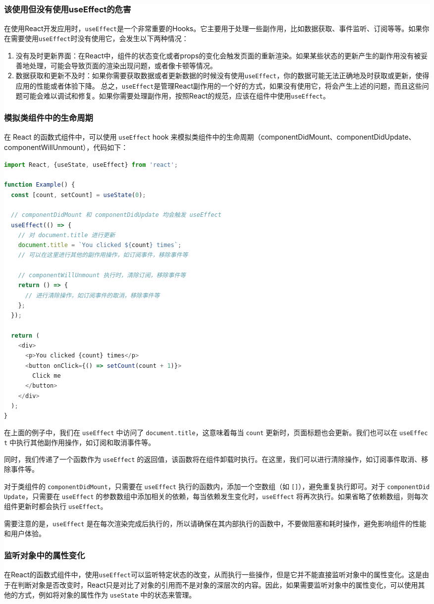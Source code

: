 ### 该使用但没有使用useEffect的危害
在使用React开发应用时，`useEffect`是一个非常重要的Hooks。它主要用于处理一些副作用，比如数据获取、事件监听、订阅等等。如果你在需要使用`useEffect`时没有使用它，会发生以下两种情况：
1. 没有及时更新界面：在React中，组件的状态变化或者props的变化会触发页面的重新渲染。如果某些状态的更新产生的副作用没有被妥善地处理，可能会导致页面的渲染出现问题，或者像卡顿等情况。
2. 数据获取和更新不及时：如果你需要获取数据或者更新数据的时候没有使用`useEffect`，你的数据可能无法正确地及时获取或更新，使得应用的性能或者体验下降。
总之，`useEffect`是管理React副作用的一个好的方式，如果没有使用它，将会产生上述的问题，而且这些问题可能会难以调试和修复。如果你需要处理副作用，按照React的规范，应该在组件中使用`useEffect`。

### 模拟类组件中的生命周期
在 React 的函数式组件中，可以使用 `useEffect` hook 来模拟类组件中的生命周期（componentDidMount、componentDidUpdate、componentWillUnmount），代码如下：

```javascript
import React, {useState, useEffect} from 'react';

function Example() {
  const [count, setCount] = useState(0);

  // componentDidMount 和 componentDidUpdate 均会触发 useEffect
  useEffect(() => {
    // 对 document.title 进行更新
    document.title = `You clicked ${count} times`;
    // 可以在这里进行其他的副作用操作，如订阅事件，移除事件等

    // componentWillUnmount 执行时，清除订阅，移除事件等
    return () => {
      // 进行清除操作，如订阅事件的取消，移除事件等
    };
  });

  return (
    <div>
      <p>You clicked {count} times</p>
      <button onClick={() => setCount(count + 1)}>
        Click me
      </button>
    </div>
  );
}
```

在上面的例子中，我们在 `useEffect` 中访问了 `document.title`，这意味着每当 `count` 更新时，页面标题也会更新。我们也可以在 `useEffect` 中执行其他副作用操作，如订阅和取消事件等。

同时，我们传递了一个函数作为 `useEffect` 的返回值，该函数将在组件卸载时执行。在这里，我们可以进行清除操作，如订阅事件取消、移除事件等。

对于类组件的 `componentDidMount`，只需要在 `useEffect` 执行的函数内，添加一个空数组（如 `[]`），避免重复执行即可。对于 `componentDidUpdate`，只需要在 `useEffect` 的参数数组中添加相关的依赖，每当依赖发生变化时，`useEffect` 将再次执行。如果省略了依赖数组，则每次组件更新时都会执行 `useEffect`。

需要注意的是，`useEffect` 是在每次渲染完成后执行的，所以请确保在其内部执行的函数中，不要做阻塞和耗时操作，避免影响组件的性能和用户体验。


### 监听对象中的属性变化
在React的函数式组件中，使用`useEffect`可以监听特定状态的改变，从而执行一些操作，但是它并不能直接监听对象中的属性变化。这是由于在判断对象是否改变时，React只是对比了对象的引用而不是对象的深层次的内容。因此，如果需要监听对象中的属性变化，可以使用其他的方式，例如将对象的属性作为 `useState` 中的状态来管理。
